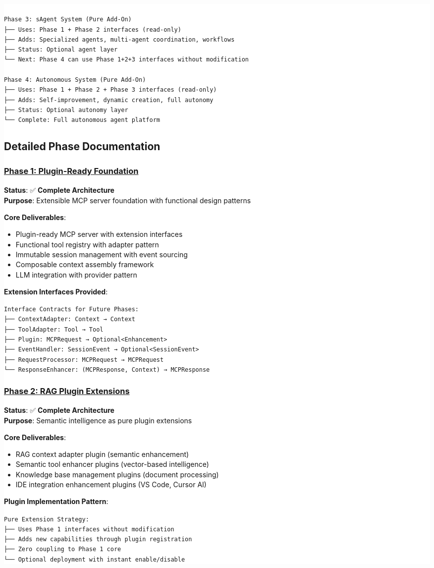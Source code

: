 ```

Phase 3: sAgent System (Pure Add-On)  
├── Uses: Phase 1 + Phase 2 interfaces (read-only)
├── Adds: Specialized agents, multi-agent coordination, workflows
├── Status: Optional agent layer
└── Next: Phase 4 can use Phase 1+2+3 interfaces without modification

Phase 4: Autonomous System (Pure Add-On)
├── Uses: Phase 1 + Phase 2 + Phase 3 interfaces (read-only)
├── Adds: Self-improvement, dynamic creation, full autonomy
├── Status: Optional autonomy layer
└── Complete: Full autonomous agent platform
```

## Detailed Phase Documentation

### [Phase 1: Plugin-Ready Foundation](phase.1.md)
**Status**: ✅ **Complete Architecture**  
**Purpose**: Extensible MCP server foundation with functional design patterns

**Core Deliverables**:
- Plugin-ready MCP server with extension interfaces
- Functional tool registry with adapter pattern
- Immutable session management with event sourcing
- Composable context assembly framework
- LLM integration with provider pattern

**Extension Interfaces Provided**:
```
Interface Contracts for Future Phases:
├── ContextAdapter: Context → Context
├── ToolAdapter: Tool → Tool  
├── Plugin: MCPRequest → Optional<Enhancement>
├── EventHandler: SessionEvent → Optional<SessionEvent>
├── RequestProcessor: MCPRequest → MCPRequest
└── ResponseEnhancer: (MCPResponse, Context) → MCPResponse
```

### [Phase 2: RAG Plugin Extensions](phase.2.md)
**Status**: ✅ **Complete Architecture**  
**Purpose**: Semantic intelligence as pure plugin extensions

**Core Deliverables**:
- RAG context adapter plugin (semantic enhancement)
- Semantic tool enhancer plugins (vector-based intelligence)
- Knowledge base management plugins (document processing)
- IDE integration enhancement plugins (VS Code, Cursor AI)

**Plugin Implementation Pattern**:
```
Pure Extension Strategy:
├── Uses Phase 1 interfaces without modification
├── Adds new capabilities through plugin registration
├── Zero coupling to Phase 1 core
└── Optional deployment with instant enable/disable
```

